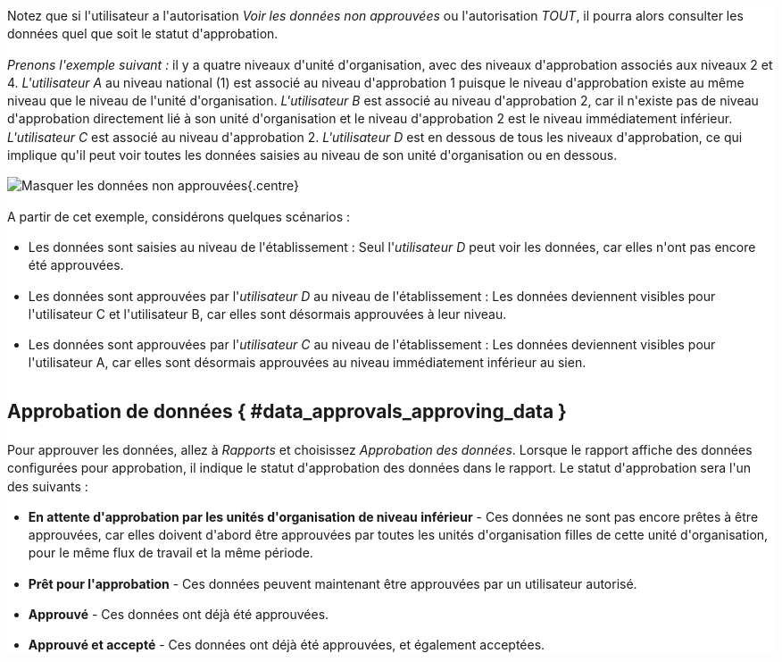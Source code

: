 Notez que si l'utilisateur a l'autorisation *Voir les données non approuvées* ou 
l'autorisation *TOUT*, il pourra alors consulter les données quel que soit le 
statut d'approbation.

*Prenons l'exemple suivant :* il y a quatre niveaux d'unité d'organisation, 
avec des niveaux d'approbation associés aux niveaux 2 et 4. *L'utilisateur A* au 
niveau national (1) est associé au niveau d'approbation 1 puisque le 
niveau d'approbation existe au même niveau que le niveau de l'unité d'organisation. 
*L'utilisateur B* est associé au niveau d'approbation 2, car il n'existe pas de 
niveau d'approbation directement lié à son unité d'organisation et le niveau 
d'approbation 2 est le niveau immédiatement inférieur. *L'utilisateur C* est associé 
au niveau d'approbation 2. *L'utilisateur D* est en dessous de tous les niveaux d'approbation, ce qui 
implique qu'il peut voir toutes les données saisies au niveau de son unité d'organisation ou 
en dessous.

![Masquer les données non
approuvées](resources/images/data_approval/approval_data_hiding.png){.centre}

A partir de cet exemple, considérons quelques scénarios :

  - Les données sont saisies au niveau de l'établissement : Seul l'*utilisateur D* peut voir les données, 
    car elles n'ont pas encore été approuvées. 

  - Les données sont approuvées par l'*utilisateur D* au niveau de l'établissement : Les données deviennent visibles 
    pour l'utilisateur C et l'utilisateur B, car elles sont désormais approuvées à leur niveau.

  - Les données sont approuvées par l'*utilisateur C* au niveau de l'établissement : Les données deviennent visibles 
    pour l'utilisateur A, car elles sont désormais approuvées au niveau immédiatement inférieur
    au sien.

## Approbation de données { #data_approvals_approving_data } 

Pour approuver les données, allez à *Rapports* et choisissez *Approbation des données*. 
Lorsque le rapport affiche des données configurées pour approbation, il indique le statut 
d'approbation des données dans le rapport. Le statut d'approbation sera l'un des 
suivants :

  - **En attente d'approbation par les unités d'organisation de niveau inférieur** - Ces données ne sont pas
    encore prêtes à être approuvées, car elles doivent d'abord être approuvées par
    toutes les unités d'organisation filles de cette unité d'organisation, pour le
    même flux de travail et la même période.

  - **Prêt pour l'approbation** - Ces données peuvent maintenant être approuvées par un 
    utilisateur autorisé.

  - **Approuvé** - Ces données ont déjà été approuvées.

  - **Approuvé et accepté** - Ces données ont déjà été approuvées, et 
    également acceptées.
